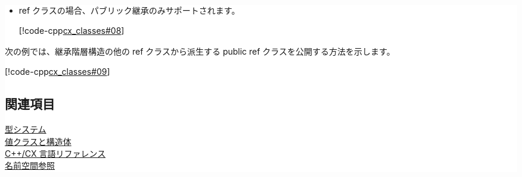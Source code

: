 - ref クラスの場合、パブリック継承のみサポートされます。

   [!code-cpp[cx_classes#08](../cppcx/codesnippet/CPP/classesstructs/class1.h#08)]

次の例では、継承階層構造の他の ref クラスから派生する public ref クラスを公開する方法を示します。

[!code-cpp[cx_classes#09](../cppcx/codesnippet/CPP/classesstructs/class1.h#09)]

## <a name="see-also"></a>関連項目

[型システム](../cppcx/type-system-c-cx.md)<br/>
[値クラスと構造体](../cppcx/value-classes-and-structs-c-cx.md)<br/>
[C++/CX 言語リファレンス](../cppcx/visual-c-language-reference-c-cx.md)<br/>
[名前空間参照](../cppcx/namespaces-reference-c-cx.md)
